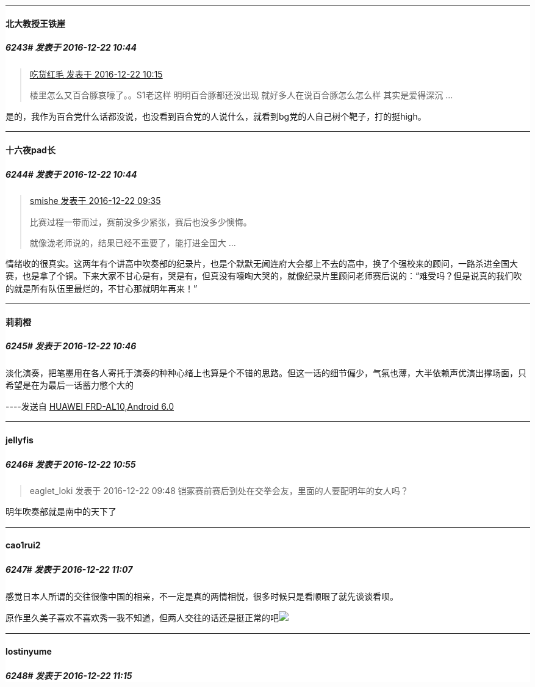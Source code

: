 *****

####  北大教授王铁崖  
##### 6243#       发表于 2016-12-22 10:44

<blockquote><a href="httphttps://bbs.saraba1st.com/2b/forum.php?mod=redirect&amp;goto=findpost&amp;pid=34562386&amp;ptid=1336553" target="_blank">吃货红毛 发表于 2016-12-22 10:15</a>

楼里怎么又百合豚哀嚎了。。S1老这样 明明百合豚都还没出现 就好多人在说百合豚怎么怎么样 其实是爱得深沉 ...</blockquote>
是的，我作为百合党什么话都没说，也没看到百合党的人说什么，就看到bg党的人自己树个靶子，打的挺high。

*****

####  十六夜pad长  
##### 6244#       发表于 2016-12-22 10:44

<blockquote><a href="httphttps://bbs.saraba1st.com/2b/forum.php?mod=redirect&amp;goto=findpost&amp;pid=34561879&amp;ptid=1336553" target="_blank">smishe 发表于 2016-12-22 09:35</a>

比赛过程一带而过，赛前没多少紧张，赛后也没多少懊悔。

就像泷老师说的，结果已经不重要了，能打进全国大 ...</blockquote>
情绪收的很真实。这两年有个讲高中吹奏部的纪录片，也是个默默无闻连府大会都上不去的高中，换了个强校来的顾问，一路杀进全国大赛，也是拿了个铜。下来大家不甘心是有，哭是有，但真没有嚎啕大哭的，就像纪录片里顾问老师赛后说的：“难受吗？但是说真的我们吹的就是所有队伍里最烂的，不甘心那就明年再来！”

*****

####  莉莉橙  
##### 6245#       发表于 2016-12-22 10:46

淡化演奏，把笔墨用在各人寄托于演奏的种种心绪上也算是个不错的思路。但这一话的细节偏少，气氛也薄，大半依赖声优演出撑场面，只希望是在为最后一话蓄力憋个大的

----发送自 [HUAWEI FRD-AL10,Android 6.0](http://stage1.5j4m.com/?1.22)

*****

####  jellyfis  
##### 6246#       发表于 2016-12-22 10:55

<blockquote>eaglet_loki 发表于 2016-12-22 09:48
铠冢赛前赛后到处在交拳会友，里面的人要配明年的女人吗？</blockquote>
明年吹奏部就是南中的天下了

*****

####  cao1rui2  
##### 6247#       发表于 2016-12-22 11:07

感觉日本人所谓的交往很像中国的相亲，不一定是真的两情相悦，很多时候只是看顺眼了就先谈谈看呗。

原作里久美子喜欢不喜欢秀一我不知道，但两人交往的话还是挺正常的吧<img src="https://static.saraba1st.com/image/smiley/face/12.gif" referrerpolicy="no-referrer">

*****

####  lostinyume  
##### 6248#       发表于 2016-12-22 11:15
